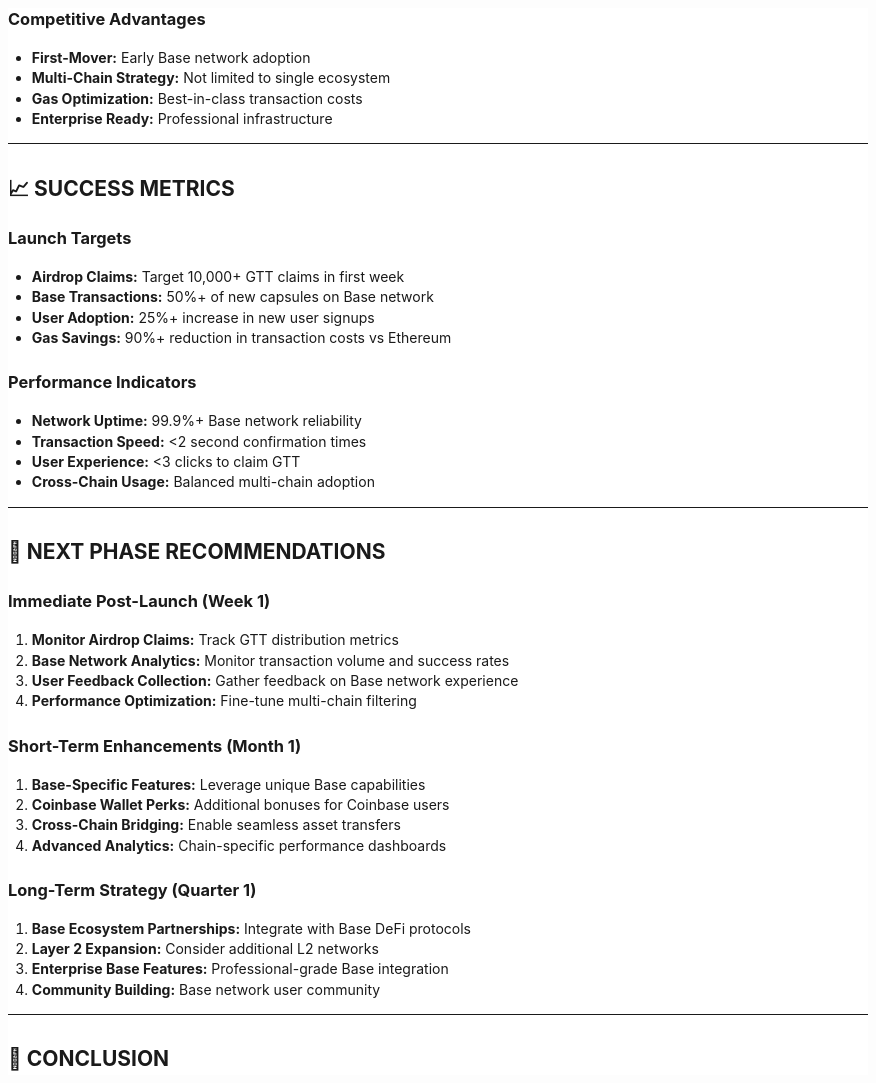 ### Competitive Advantages
- **First-Mover:** Early Base network adoption
- **Multi-Chain Strategy:** Not limited to single ecosystem
- **Gas Optimization:** Best-in-class transaction costs
- **Enterprise Ready:** Professional infrastructure

---

## 📈 SUCCESS METRICS

### Launch Targets
- **Airdrop Claims:** Target 10,000+ GTT claims in first week
- **Base Transactions:** 50%+ of new capsules on Base network
- **User Adoption:** 25%+ increase in new user signups
- **Gas Savings:** 90%+ reduction in transaction costs vs Ethereum

### Performance Indicators
- **Network Uptime:** 99.9%+ Base network reliability
- **Transaction Speed:** <2 second confirmation times
- **User Experience:** <3 clicks to claim GTT
- **Cross-Chain Usage:** Balanced multi-chain adoption

---

## 🚀 NEXT PHASE RECOMMENDATIONS

### Immediate Post-Launch (Week 1)
1. **Monitor Airdrop Claims:** Track GTT distribution metrics
2. **Base Network Analytics:** Monitor transaction volume and success rates
3. **User Feedback Collection:** Gather feedback on Base network experience
4. **Performance Optimization:** Fine-tune multi-chain filtering

### Short-Term Enhancements (Month 1)
1. **Base-Specific Features:** Leverage unique Base capabilities
2. **Coinbase Wallet Perks:** Additional bonuses for Coinbase users
3. **Cross-Chain Bridging:** Enable seamless asset transfers
4. **Advanced Analytics:** Chain-specific performance dashboards

### Long-Term Strategy (Quarter 1)
1. **Base Ecosystem Partnerships:** Integrate with Base DeFi protocols
2. **Layer 2 Expansion:** Consider additional L2 networks
3. **Enterprise Base Features:** Professional-grade Base integration
4. **Community Building:** Base network user community

---

## 🎉 CONCLUSION
